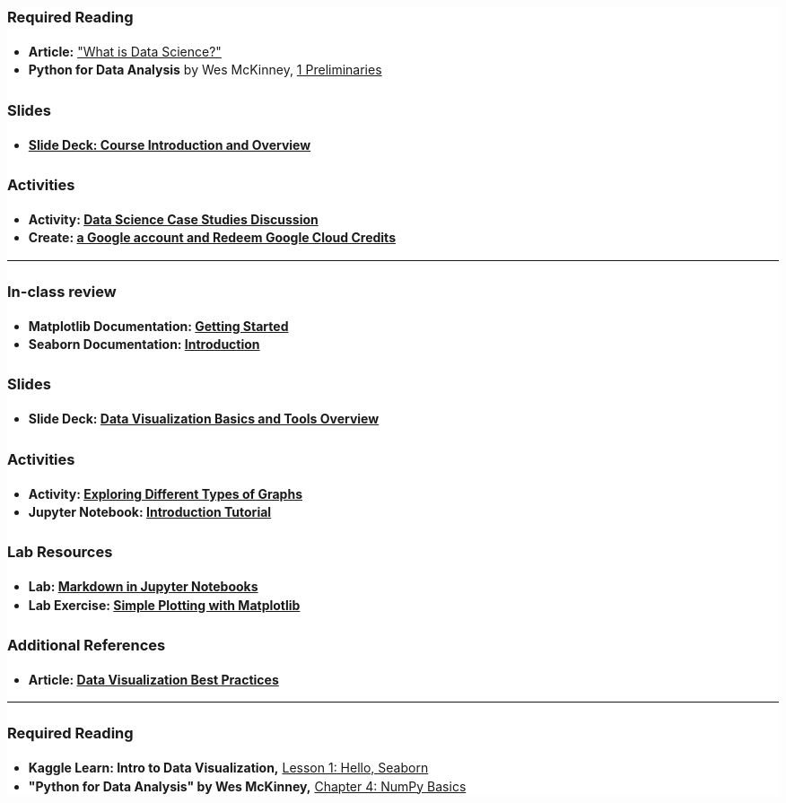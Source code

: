 

### Required Reading
- **Article:** ["What is Data Science?"](https://www.ibm.com/cloud/learn/data-science-introduction)
- **Python for Data Analysis** by Wes McKinney, [1 Preliminaries](https://wesmckinney.com/book/preliminaries)

### Slides
- [**Slide Deck: Course Introduction and Overview**](https://example.com/slides-week1)

### Activities
- **Activity: [Data Science Case Studies Discussion](https://example.com/activity-case-studies)**
- **Create: [a Google account and Redeem Google Cloud Credits](https://cloud.google.com/billing/docs/how-to/edu-grants#redeem)**



---



### In-class review

- **Matplotlib Documentation: [Getting Started](https://matplotlib.org/stable/tutorials/introductory/usage.html)**
- **Seaborn Documentation: [Introduction](https://seaborn.pydata.org/introduction.html)**

### Slides
- **Slide Deck: [Data Visualization Basics and Tools Overview](https://example.com/slides-week2)**

### Activities
- **Activity: [Exploring Different Types of Graphs](https://piktochart.com/blog/types-of-graphs/)**
- **Jupyter Notebook: [Introduction Tutorial](https://jupyter.org/try-jupyter/notebooks/?path=notebooks/Intro.ipynb)**

### Lab Resources
- **Lab: [Markdown in Jupyter Notebooks](https://colab.research.google.com/notebooks/markdown_guide.ipynb)**
- **Lab Exercise: [Simple Plotting with Matplotlib](https://colab.research.google.com/notebooks/charts.ipynb)**

### Additional References
- **Article: [Data Visualization Best Practices](https://www.tableau.com/learn/articles/data-visualization)**

---



### Required Reading
- **Kaggle Learn: Intro to Data Visualization,** [Lesson 1: Hello, Seaborn](https://www.kaggle.com/code/alexisbcook/hello-seaborn)
- **"Python for Data Analysis" by Wes McKinney,** [Chapter 4: NumPy Basics](https://wesmckinney.com/book/numpy-basics)
